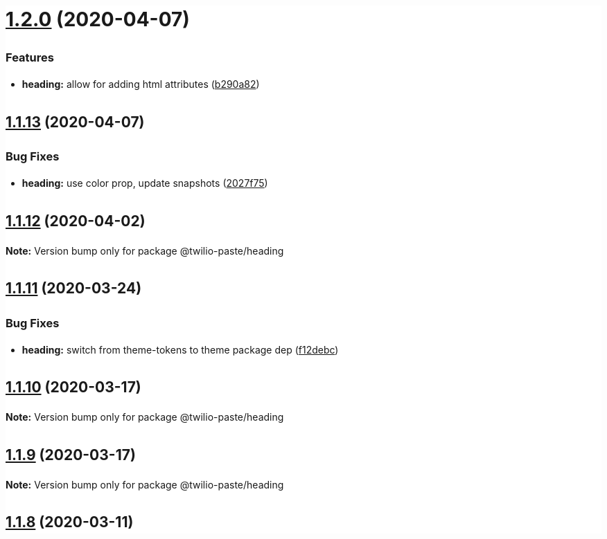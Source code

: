 # [1.2.0](https://github.com/twilio-labs/paste/compare/@twilio-paste/heading@1.1.13...@twilio-paste/heading@1.2.0) (2020-04-07)

### Features

- **heading:** allow for adding html attributes ([b290a82](https://github.com/twilio-labs/paste/commit/b290a82088f39d00063137fba31075bc11e0afc2))

## [1.1.13](https://github.com/twilio-labs/paste/compare/@twilio-paste/heading@1.1.12...@twilio-paste/heading@1.1.13) (2020-04-07)

### Bug Fixes

- **heading:** use color prop, update snapshots ([2027f75](https://github.com/twilio-labs/paste/commit/2027f756e534842b13ba067eac680f70bb709d34))

## [1.1.12](https://github.com/twilio-labs/paste/compare/@twilio-paste/heading@1.1.11...@twilio-paste/heading@1.1.12) (2020-04-02)

**Note:** Version bump only for package @twilio-paste/heading

## [1.1.11](https://github.com/twilio-labs/paste/compare/@twilio-paste/heading@1.1.10...@twilio-paste/heading@1.1.11) (2020-03-24)

### Bug Fixes

- **heading:** switch from theme-tokens to theme package dep ([f12debc](https://github.com/twilio-labs/paste/commit/f12debc80131320877ef21e316e2c6bd278533b5))

## [1.1.10](https://github.com/twilio-labs/paste/compare/@twilio-paste/heading@1.1.9...@twilio-paste/heading@1.1.10) (2020-03-17)

**Note:** Version bump only for package @twilio-paste/heading

## [1.1.9](https://github.com/twilio-labs/paste/compare/@twilio-paste/heading@1.1.8...@twilio-paste/heading@1.1.9) (2020-03-17)

**Note:** Version bump only for package @twilio-paste/heading

## [1.1.8](https://github.com/twilio-labs/paste/compare/@twilio-paste/heading@1.1.7...@twilio-paste/heading@1.1.8) (2020-03-11)
